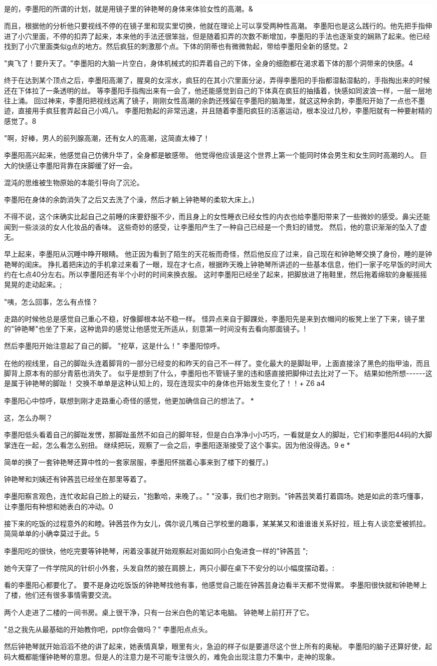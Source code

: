 是的，李墨阳的所谓的计划，就是用镜子里的钟艳琴的身体来体验女性的高潮。&

而且，根据他的分析他只要视线不停的在镜子里和现实里切换，他就在理论上可以享受两种性高潮。 李墨阳也是这么践行的。他先把手指伸进了小穴里面，不停的扣弄了起来，本来他的手法还很笨拙，但是随着扣弄的次数不断增加，李墨阳的手法也逐渐变的娴熟了起来。他已经找到了小穴里面类似g点的地方。然后疯狂的刺激那个点。下体的阴蒂也有微微勃起，带给李墨阳全新的感觉。2

"爽飞了！要升天了。"李墨阳的大脑一片空白，身体机械式的扣弄着自己的下体，全身的细胞都在渴求着下体的那个洞带来的快感。4

终于在达到某个顶点之后，李墨阳高潮了，腥臭的女淫水，疯狂的在其小穴里面分泌，弄得李墨阳的手指都湿黏湿黏的，手指掏出来的时候还在下体拉了一条透明的丝。 等李墨阳手指掏出来有一会了，他还能感觉到自己的下体真在疯狂的抽搐着，快感如同波浪一样，一层一层地往上涌。 回过神来，李墨阳把视线远离了镜子，刚刚女性高潮的余韵还残留在李墨阳的脑海里，就这这种余韵，李墨阳开始了一点也不墨迹，直接用手疯狂套弄起自己小鸡八。 李墨阳勃起的非常迅速，并且随着李墨阳疯狂的活塞运动，根本没过几秒，李墨阳就有一种要射精的感觉了。8

"啊，好棒，男人的前列腺高潮，还有女人的高潮，这简直太棒了！

李墨阳高兴起来，他感觉自己仿佛升华了，全身都是敏感带。 他觉得他应该是这个世界上第一个能同时体会男生和女生同时高潮的人。 巨大的快感让李墨阳背靠在床脚缓了好一会。

混沌的思维被生物原始的本能引导向了沉沦。

李墨阳在身体的余韵消失了之后又去洗了个澡，然后才躺上钟艳琴的柔软大床上。)

不得不说，这个床确实比起自己之前睡的床要舒服不少，而且身上的女性睡衣已经女性的内衣也给李墨阳带来了一些微妙的感受。鼻尖还能闻到一些淡淡的女人化妆品的香味。 这些奇妙的感受，让李墨阳产生了一种自己已经是一个贵妇的错觉。 然后，他的意识渐渐的坠入了虚无。

早上起来，李墨阳从沉睡中睁开眼睛。 他正因为看到了陌生的天花板而奇怪，然后他反应了过来，自己现在和钟艳琴交换了身份，睡的是钟艳琴的闺床。 挣扎着把床边的手机拿过来看了一眼，现在才七点，根据昨天晚上钟艳琴所讲述的一些基本信息，他们一家子吃早饭的时间大约在七点40分左右。所以李墨阳还有半个小时的时间来换衣服。 这时李墨阳已经坐了起来，把脚放进了拖鞋里，然后拖着绵软的身躯摇摇晃晃的走动起来。;

"咦，怎么回事，怎么有点怪？

走路的时候他总是感觉自己重心不稳，好像脚根本站不稳一样。 怪异点来自于脚踝处，李墨阳先是来到衣帽间的板凳上坐了下来，镜子里的"钟艳琴"也坐了下来，这种诡异的感觉让他感觉无所适从，刻意第一时间没有去看向那面镜子。!

然后李墨阳开始注意起了自己的脚。 "挖草，这是什么！" 李墨阳惊呼。

在他的视线里，自己的脚趾头连着脚背的一部分已经变的和昨天的自己不一样了。变化最大的是脚趾甲，上面直接涂了黑色的指甲油，而且脚背上原本有的部分青筋也消失了。 似乎是想到了什么，李墨阳也不管镜子里的违和感直接把脚伸过去比对了一下。 结果如他所想------这是属于钟艳琴的脚趾！ 交换不单单是这种认知上的，现在连现实中的身体也开始发生变化了！！+ Z6 a4

李墨阳心中惊呼，联想到刚才走路重心奇怪的感觉，他更加确信自己的想法了。 *

这，怎么办啊？

李墨阳低头看着自己的脚趾发愣，那脚趾虽然不如自己的脚年轻，但是白白净净小小巧巧，一看就是女人的脚趾，它们和李墨阳44码的大脚掌连在一起，怎么看怎么别扭。 继续把玩，观察了一会之后，李墨阳逐渐接受了这个事实。因为他没得选。9 e *

简单的换了一套钟艳琴还算中性的一套家居服，李墨阳怀揣着心事来到了楼下的餐厅。)

钟艳琴和刘姨还有钟茜芸已经坐在那里等着了。

李墨阳察言观色，连忙收起自己脸上的疑云，"抱歉哈，来晚了。。" "没事，我们也才刚到。"钟茜芸笑着打着圆场。她是如此的乖巧懂事，让李墨阳有种想和她表白的冲动。0

接下来的吃饭的过程意外的和睦。钟茜芸作为女儿，偶尔说几嘴自己学校里的趣事，某某某又和谁谁谁关系好拉，班上有人谈恋爱被抓拉。简简单单的小确幸莫过于此。5

李墨阳吃的很快，他吃完要等钟艳琴，闲着没事就开始观察起对面如同小白兔进食一样的"钟茜芸 ";

她今天穿了一件学院风的针织小外套，头发自然的披在肩膀上，两只小脚在桌下不安分的以小幅度摆动着。:

看的李墨阳心都要化了。 要不是身边吃饭饭的钟艳琴找他有事，他感觉自己能在钟茜芸身边看半天都不觉得累。 李墨阳很快就和钟艳琴上了楼，他们还有很多事情需要交流。

两个人走进了二楼的一间书房。桌上很干净，只有一台米白色的笔记本电脑。 钟艳琴上前打开了它。

"总之我先从最基础的开始教你吧，ppt你会做吗？" 李墨阳点点头。

然后钟艳琴就开始滔滔不绝的讲了起来，她表情真挚，眼里有火，急迫的样子似是要道尽这个世上所有的奥秘。 李墨阳的脑子还算好使，起码大概都能懂钟艳琴的意思。但是人的注意力是不可能专注很久的，难免会出现注意力不集中，走神的现象。
